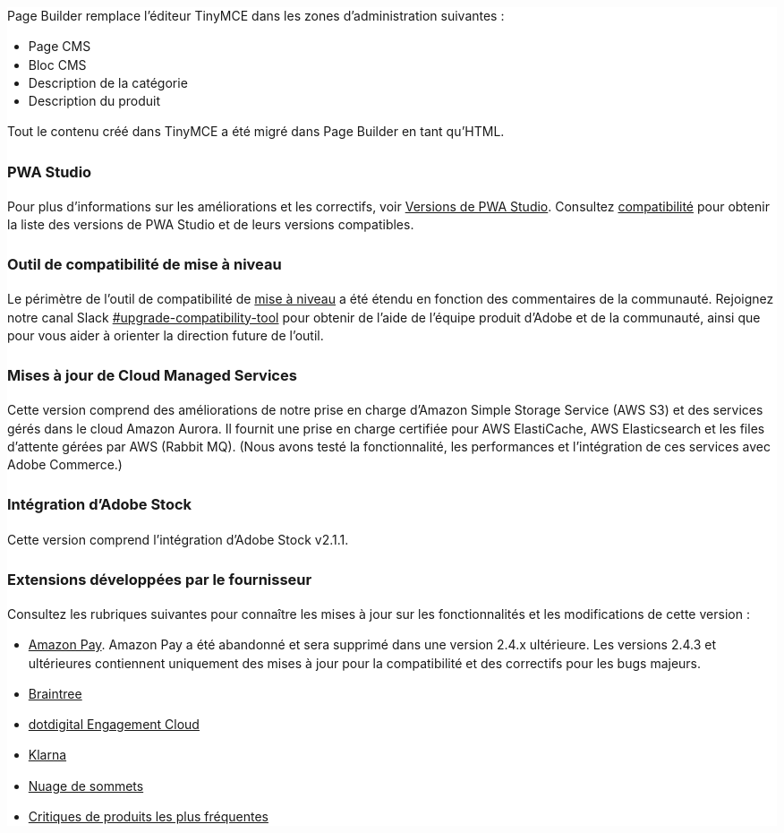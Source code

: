 Page Builder remplace l’éditeur TinyMCE dans les zones d’administration suivantes :

* Page CMS
* Bloc CMS
* Description de la catégorie
* Description du produit

Tout le contenu créé dans TinyMCE a été migré dans Page Builder en tant qu’HTML.

### PWA Studio

Pour plus d’informations sur les améliorations et les correctifs, voir [Versions de PWA Studio](https://github.com/magento/pwa-studio/releases). Consultez [compatibilité](https://developer.adobe.com/commerce/pwa-studio/integrations/adobe-commerce/version-compatibility/) pour obtenir la liste des versions de PWA Studio et de leurs versions compatibles.

### Outil de compatibilité de mise à niveau

Le périmètre de l’outil de compatibilité de [mise à niveau](https://experienceleague.adobe.com/docs/commerce-operations/upgrade-guide/upgrade-compatibility-tool/overview.html) a été étendu en fonction des commentaires de la communauté. Rejoignez notre canal Slack [#upgrade-compatibility-tool](https://magentocommeng.slack.com/archives/C019Y143U9F) pour obtenir de l’aide de l’équipe produit d’Adobe et de la communauté, ainsi que pour vous aider à orienter la direction future de l’outil.

### Mises à jour de Cloud Managed Services

Cette version comprend des améliorations de notre prise en charge d’Amazon Simple Storage Service (AWS S3) et des services gérés dans le cloud Amazon Aurora. Il fournit une prise en charge certifiée pour AWS ElastiCache, AWS Elasticsearch et les files d’attente gérées par AWS (Rabbit MQ). (Nous avons testé la fonctionnalité, les performances et l’intégration de ces services avec Adobe Commerce.)

### Intégration d’Adobe Stock

Cette version comprend l’intégration d’Adobe Stock v2.1.1.

### Extensions développées par le fournisseur

Consultez les rubriques suivantes pour connaître les mises à jour sur les fonctionnalités et les modifications de cette version :

* [Amazon Pay](https://marketplace.magento.com/amzn-amazon-pay-magento-2-module.html). Amazon Pay a été abandonné et sera supprimé dans une version 2.4.x ultérieure. Les versions 2.4.3 et ultérieures contiennent uniquement des mises à jour pour la compatibilité et des correctifs pour les bugs majeurs.

* [Braintree](https://experienceleague.adobe.com/en/docs/commerce-admin/stores-sales/payments/braintree)

* [dotdigital Engagement Cloud](../../../upgrade/modules/upgrade.md)

* [Klarna ](https://marketplace.magento.com/klarna-m2-klarna.html)

* [Nuage de sommets](https://marketplace.magento.com/vertexinc-vertex-tax-module.html)

* [Critiques de produits les plus fréquentes](../../../upgrade/modules/upgrade.md)

